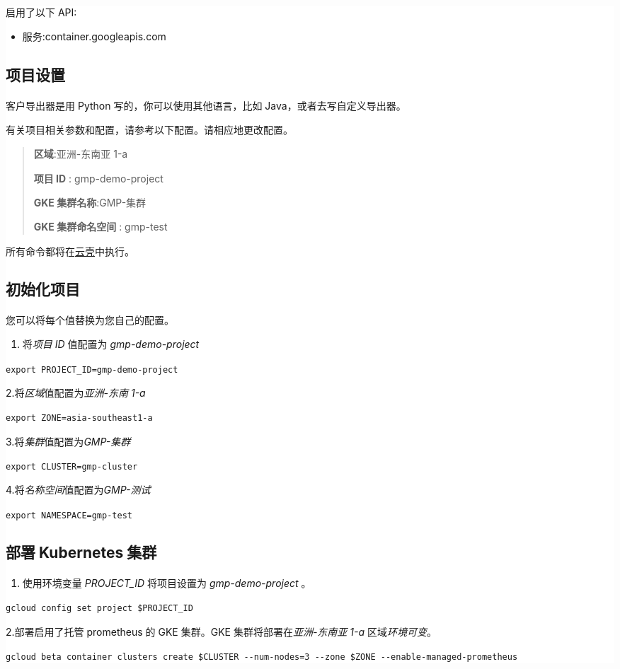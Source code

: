 启用了以下 API:

*   服务:container.googleapis.com

## 项目设置

客户导出器是用 Python 写的，你可以使用其他语言，比如 Java，或者去写自定义导出器。

有关项目相关参数和配置，请参考以下配置。请相应地更改配置。

> **区域**:亚洲-东南亚 1-a
> 
> **项目 ID** : gmp-demo-project
> 
> **GKE 集群名称**:GMP-集群
> 
> **GKE 集群命名空间** : gmp-test

所有命令都将在[云壳](https://cloud.google.com/shell)中执行。

## 初始化项目

您可以将每个值替换为您自己的配置。

1.  将*项目 ID* 值配置为 *gmp-demo-project*

```
export PROJECT_ID=gmp-demo-project
```

2.将*区域*值配置为*亚洲-东南 1-a*

```
export ZONE=asia-southeast1-a
```

3.将*集群*值配置为*GMP-集群*

```
export CLUSTER=gmp-cluster
```

4.将*名称空间*值配置为*GMP-测试*

```
export NAMESPACE=gmp-test
```

## 部署 Kubernetes 集群

1.  使用环境变量 *PROJECT_ID* 将项目设置为 *gmp-demo-project* 。

```
gcloud config set project $PROJECT_ID
```

2.部署启用了托管 prometheus 的 GKE 集群。GKE 集群将部署在*亚洲-东南亚 1-a* 区域*环境可变*。

```
gcloud beta container clusters create $CLUSTER --num-nodes=3 --zone $ZONE --enable-managed-prometheus
```
